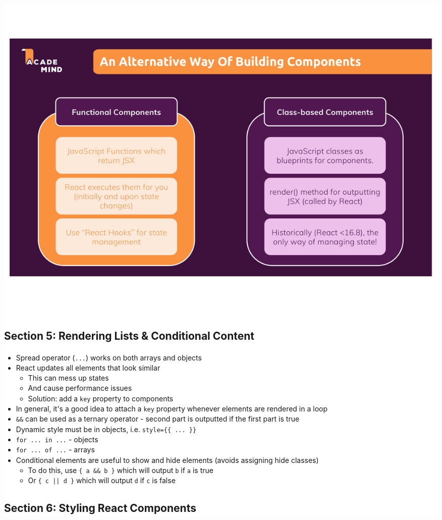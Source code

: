 ![functional-vs-class](./99-slides/functional-vs-class.jpg)

## Section 5: Rendering Lists & Conditional Content

- Spread operator (`...`) works on both arrays and objects
- React updates all elements that look similar
  - This can mess up states
  - And cause performance issues
  - Solution: add a `key` property to components
- In general, it's a good idea to attach a `key` property whenever elements are rendered in a loop
- `&&` can be used as a ternary operator - second part is outputted if the first part is true
- Dynamic style must be in objects, i.e. `style={{ ... }}`
- `for ... in ...` - objects
- `for ... of ...` - arrays
- Conditional elements are useful to show and hide elements (avoids assigning hide classes)
  - To do this, use `{ a && b }` which will output `b` if `a` is true
  - Or `{ c || d }` which will output `d` if `c` is false

## Section 6: Styling React Components
